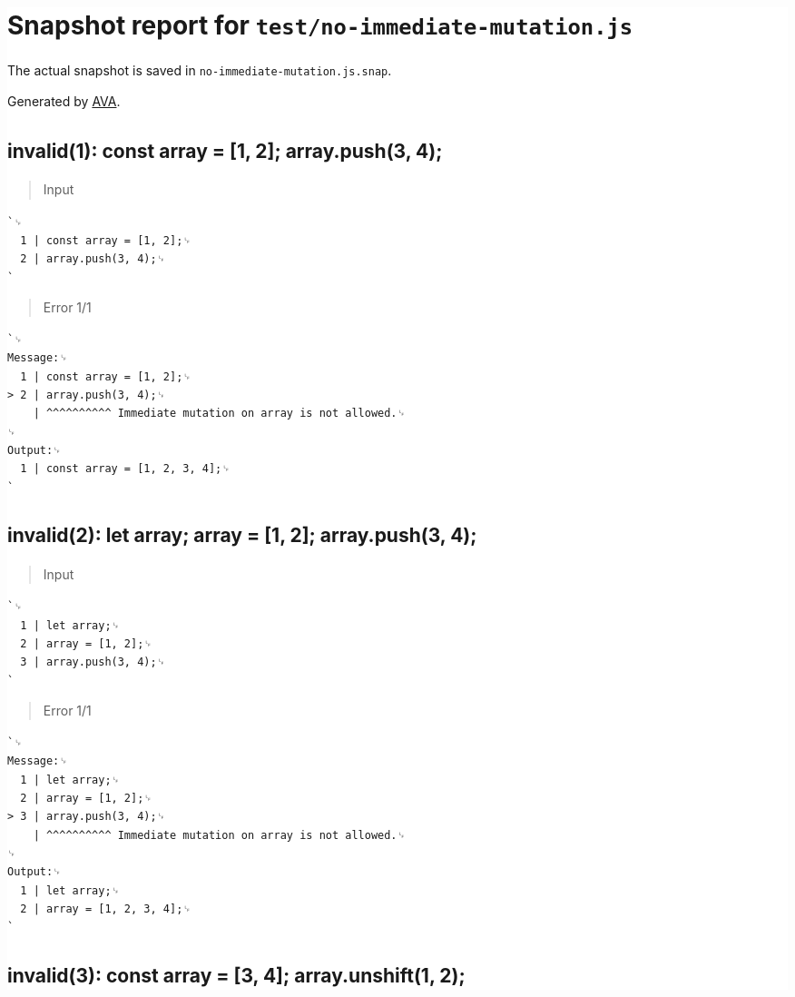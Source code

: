 # Snapshot report for `test/no-immediate-mutation.js`

The actual snapshot is saved in `no-immediate-mutation.js.snap`.

Generated by [AVA](https://avajs.dev).

## invalid(1): const array = [1, 2]; array.push(3, 4);

> Input

    `␊
      1 | const array = [1, 2];␊
      2 | array.push(3, 4);␊
    `

> Error 1/1

    `␊
    Message:␊
      1 | const array = [1, 2];␊
    > 2 | array.push(3, 4);␊
        | ^^^^^^^^^^ Immediate mutation on array is not allowed.␊
    ␊
    Output:␊
      1 | const array = [1, 2, 3, 4];␊
    `

## invalid(2): let array; array = [1, 2]; array.push(3, 4);

> Input

    `␊
      1 | let array;␊
      2 | array = [1, 2];␊
      3 | array.push(3, 4);␊
    `

> Error 1/1

    `␊
    Message:␊
      1 | let array;␊
      2 | array = [1, 2];␊
    > 3 | array.push(3, 4);␊
        | ^^^^^^^^^^ Immediate mutation on array is not allowed.␊
    ␊
    Output:␊
      1 | let array;␊
      2 | array = [1, 2, 3, 4];␊
    `

## invalid(3): const array = [3, 4]; array.unshift(1, 2);
